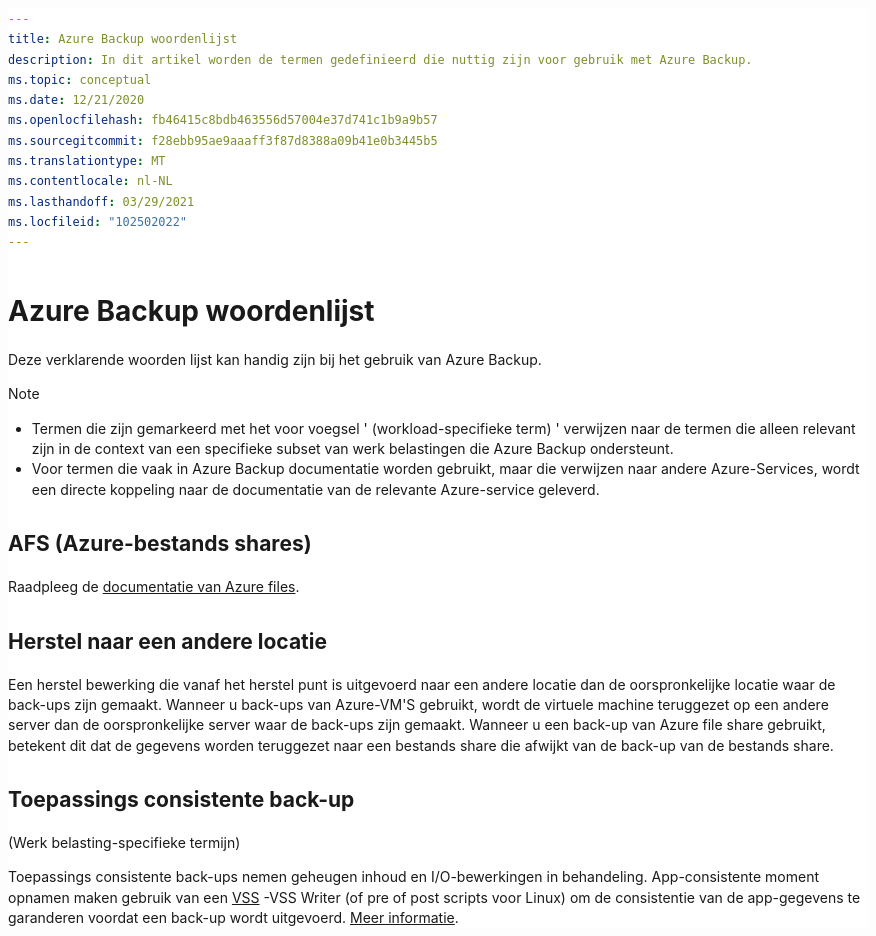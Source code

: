 ```yaml
---
title: Azure Backup woordenlijst
description: In dit artikel worden de termen gedefinieerd die nuttig zijn voor gebruik met Azure Backup.
ms.topic: conceptual
ms.date: 12/21/2020
ms.openlocfilehash: fb46415c8bdb463556d57004e37d741c1b9a9b57
ms.sourcegitcommit: f28ebb95ae9aaaff3f87d8388a09b41e0b3445b5
ms.translationtype: MT
ms.contentlocale: nl-NL
ms.lasthandoff: 03/29/2021
ms.locfileid: "102502022"
---
```

# <a name="azure-backup-glossary"></a>Azure Backup woordenlijst

Deze verklarende woorden lijst kan handig zijn bij het gebruik van Azure Backup.

>[!NOTE]
>
> - Termen die zijn gemarkeerd met het voor voegsel ' (workload-specifieke term) ' verwijzen naar de termen die alleen relevant zijn in de context van een specifieke subset van werk belastingen die Azure Backup ondersteunt.
> - Voor termen die vaak in Azure Backup documentatie worden gebruikt, maar die verwijzen naar andere Azure-Services, wordt een directe koppeling naar de documentatie van de relevante Azure-service geleverd.

## <a name="afs-azure-file-shares"></a>AFS (Azure-bestands shares)

Raadpleeg de [documentatie van Azure files](../storage/files/storage-files-introduction.md).

## <a name="alternate-location-recovery"></a>Herstel naar een andere locatie

Een herstel bewerking die vanaf het herstel punt is uitgevoerd naar een andere locatie dan de oorspronkelijke locatie waar de back-ups zijn gemaakt. Wanneer u back-ups van Azure-VM'S gebruikt, wordt de virtuele machine teruggezet op een andere server dan de oorspronkelijke server waar de back-ups zijn gemaakt. Wanneer u een back-up van Azure file share gebruikt, betekent dit dat de gegevens worden teruggezet naar een bestands share die afwijkt van de back-up van de bestands share.

## <a name="application-consistent-backup"></a>Toepassings consistente back-up

(Werk belasting-specifieke termijn)

Toepassings consistente back-ups nemen geheugen inhoud en I/O-bewerkingen in behandeling. App-consistente moment opnamen maken gebruik van een [VSS](#vss-windows-volume-shadow-copy-service) -VSS Writer (of pre of post scripts voor Linux) om de consistentie van de app-gegevens te garanderen voordat een back-up wordt uitgevoerd. [Meer informatie](backup-azure-vms-introduction.md).
